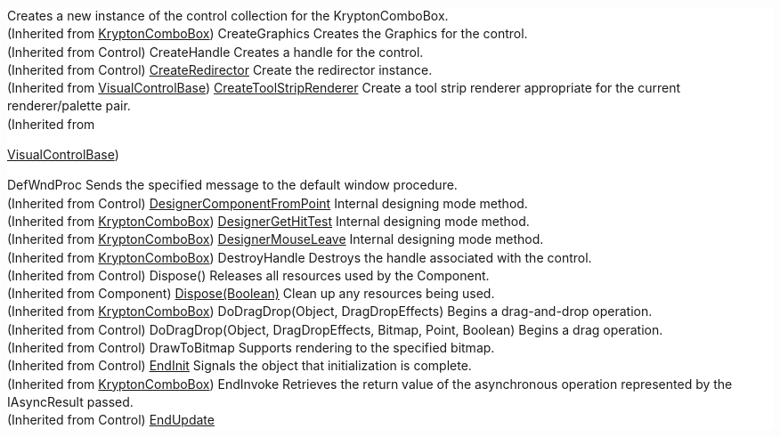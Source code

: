 <td>Creates a new instance of the control collection for the KryptonComboBox.<br />(Inherited from <a href="6e3c34ba-a54b-38d7-c887-9815158b827f.md">KryptonComboBox</a>)</td></tr>
<tr>
<td>CreateGraphics</td>
<td>Creates the Graphics for the control.<br />(Inherited from Control)</td></tr>
<tr>
<td>CreateHandle</td>
<td>Creates a handle for the control.<br />(Inherited from Control)</td></tr>
<tr>
<td><a href="8ff9ba75-cc49-b4e0-76a3-ffc2a389eca5.md">CreateRedirector</a></td>
<td>Create the redirector instance.<br />(Inherited from <a href="692f3254-a85d-c457-f80c-15e27592145b.md">VisualControlBase</a>)</td></tr>
<tr>
<td><a href="905881ec-adfd-7948-eb6d-6f60a2c6086a.md">CreateToolStripRenderer</a></td>
<td>Create a tool strip renderer appropriate for the current renderer/palette pair.<br />(Inherited from <a href="692f3254-a85d-c457-f80c-15e27592145b.md">

VisualControlBase</a>)</td></tr>
<tr>
<td>DefWndProc</td>
<td>Sends the specified message to the default window procedure.<br />(Inherited from Control)</td></tr>
<tr>
<td><a href="1e344e5e-fb52-d3af-f7dd-8002332cdc53.md">DesignerComponentFromPoint</a></td>
<td>Internal designing mode method.<br />(Inherited from <a href="6e3c34ba-a54b-38d7-c887-9815158b827f.md">KryptonComboBox</a>)</td></tr>
<tr>
<td><a href="88dc30bd-baef-d2e3-0b90-62049d81602a.md">DesignerGetHitTest</a></td>
<td>Internal designing mode method.<br />(Inherited from <a href="6e3c34ba-a54b-38d7-c887-9815158b827f.md">KryptonComboBox</a>)</td></tr>
<tr>
<td><a href="63674194-48d7-5193-d0b0-2059056e1c0b.md">DesignerMouseLeave</a></td>
<td>Internal designing mode method.<br />(Inherited from <a href="6e3c34ba-a54b-38d7-c887-9815158b827f.md">KryptonComboBox</a>)</td></tr>
<tr>
<td>DestroyHandle</td>
<td>Destroys the handle associated with the control.<br />(Inherited from Control)</td></tr>
<tr>
<td>Dispose()</td>
<td>Releases all resources used by the Component.<br />(Inherited from Component)</td></tr>
<tr>
<td><a href="053c3100-c45f-5bc0-6eaf-22ac2530223b.md">Dispose(Boolean)</a></td>
<td>Clean up any resources being used.<br />(Inherited from <a href="6e3c34ba-a54b-38d7-c887-9815158b827f.md">KryptonComboBox</a>)</td></tr>
<tr>
<td>DoDragDrop(Object, DragDropEffects)</td>
<td>Begins a drag-and-drop operation.<br />(Inherited from Control)</td></tr>
<tr>
<td>DoDragDrop(Object, DragDropEffects, Bitmap, Point, Boolean)</td>
<td>Begins a drag operation.<br />(Inherited from Control)</td></tr>
<tr>
<td>DrawToBitmap</td>
<td>Supports rendering to the specified bitmap.<br />(Inherited from Control)</td></tr>
<tr>
<td><a href="a78ed3dc-c2e8-695f-60f4-3f78b3525f20.md">EndInit</a></td>
<td>Signals the object that initialization is complete.<br />(Inherited from <a href="6e3c34ba-a54b-38d7-c887-9815158b827f.md">KryptonComboBox</a>)</td></tr>
<tr>
<td>EndInvoke</td>
<td>Retrieves the return value of the asynchronous operation represented by the IAsyncResult passed.<br />(Inherited from Control)</td></tr>
<tr>
<td><a href="2a8a1c77-7a44-7938-911d-2211eb21c27c.md">EndUpdate</a></td>